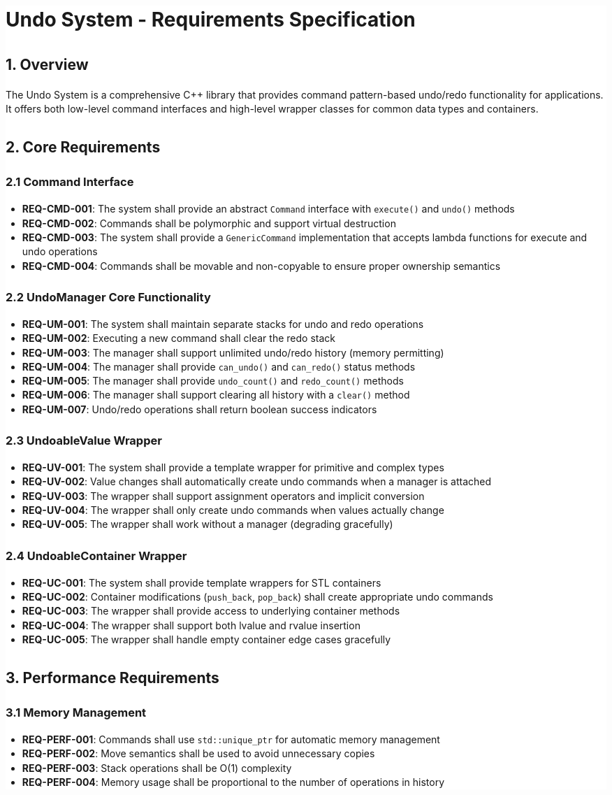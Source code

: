 # Undo System - Requirements Specification

## 1. Overview

The Undo System is a comprehensive C++ library that provides command pattern-based undo/redo functionality for applications. It offers both low-level command interfaces and high-level wrapper classes for common data types and containers.

## 2. Core Requirements

### 2.1 Command Interface
- **REQ-CMD-001**: The system shall provide an abstract `Command` interface with `execute()` and `undo()` methods
- **REQ-CMD-002**: Commands shall be polymorphic and support virtual destruction
- **REQ-CMD-003**: The system shall provide a `GenericCommand` implementation that accepts lambda functions for execute and undo operations
- **REQ-CMD-004**: Commands shall be movable and non-copyable to ensure proper ownership semantics

### 2.2 UndoManager Core Functionality
- **REQ-UM-001**: The system shall maintain separate stacks for undo and redo operations
- **REQ-UM-002**: Executing a new command shall clear the redo stack
- **REQ-UM-003**: The manager shall support unlimited undo/redo history (memory permitting)
- **REQ-UM-004**: The manager shall provide `can_undo()` and `can_redo()` status methods
- **REQ-UM-005**: The manager shall provide `undo_count()` and `redo_count()` methods
- **REQ-UM-006**: The manager shall support clearing all history with a `clear()` method
- **REQ-UM-007**: Undo/redo operations shall return boolean success indicators

### 2.3 UndoableValue Wrapper
- **REQ-UV-001**: The system shall provide a template wrapper for primitive and complex types
- **REQ-UV-002**: Value changes shall automatically create undo commands when a manager is attached
- **REQ-UV-003**: The wrapper shall support assignment operators and implicit conversion
- **REQ-UV-004**: The wrapper shall only create undo commands when values actually change
- **REQ-UV-005**: The wrapper shall work without a manager (degrading gracefully)

### 2.4 UndoableContainer Wrapper
- **REQ-UC-001**: The system shall provide template wrappers for STL containers
- **REQ-UC-002**: Container modifications (`push_back`, `pop_back`) shall create appropriate undo commands
- **REQ-UC-003**: The wrapper shall provide access to underlying container methods
- **REQ-UC-004**: The wrapper shall support both lvalue and rvalue insertion
- **REQ-UC-005**: The wrapper shall handle empty container edge cases gracefully

## 3. Performance Requirements

### 3.1 Memory Management
- **REQ-PERF-001**: Commands shall use `std::unique_ptr` for automatic memory management
- **REQ-PERF-002**: Move semantics shall be used to avoid unnecessary copies
- **REQ-PERF-003**: Stack operations shall be O(1) complexity
- **REQ-PERF-004**: Memory usage shall be proportional to the number of operations in history
